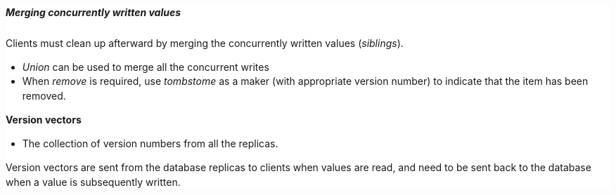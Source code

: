 ##### Merging concurrently written values
Clients must clean up afterward by merging the concurrently written values (*siblings*).
+ *Union* can be used to merge all the concurrent writes
+ When *remove* is required, use *tombstome* as a maker (with appropriate version number) to indicate that the item has been removed.

**Version vectors**
+ The collection of version numbers from all the replicas.

Version vectors are sent from the database replicas to clients when values are read, and need to be sent back to the database when a value is subsequently written. 
